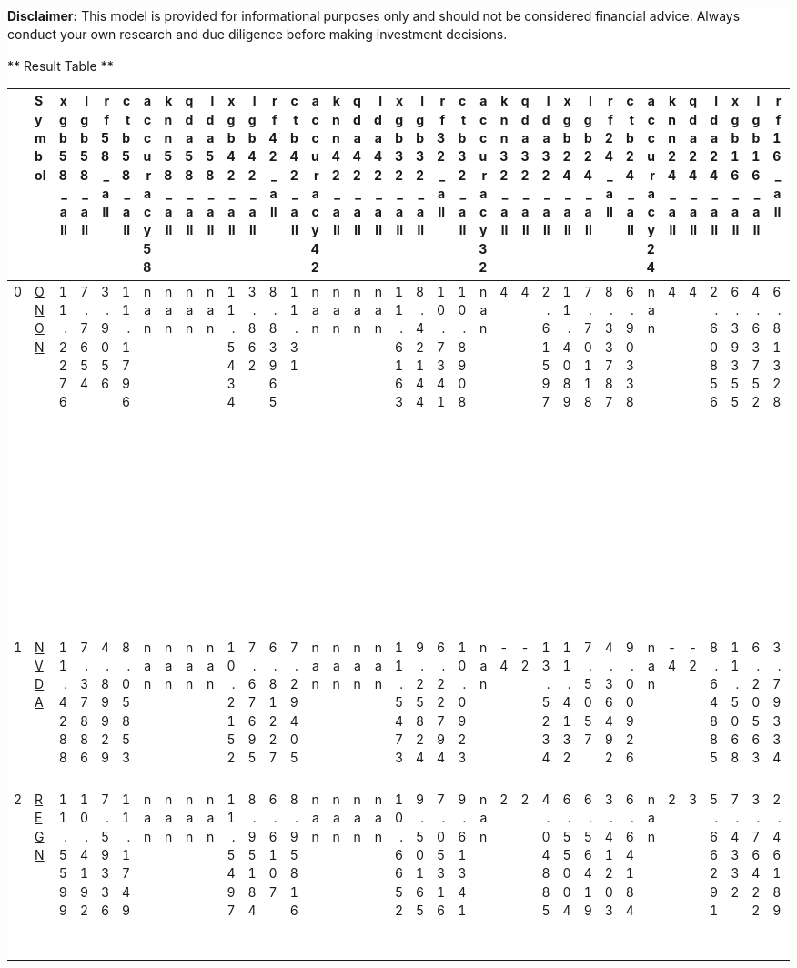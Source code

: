   **Disclaimer:** This model is provided for informational purposes only and should not be considered financial advice. Always conduct your own research and due diligence before making investment decisions.




** Result Table **

</details>

|     | Symbol                                                    |   xgb58_all |   lgb58_all |   rf58_all |   ctb58_all |   accuracy58 |   knn58_all |   qda58_all |   lda58_all |   xgb42_all |   lgb42_all |   rf42_all |   ctb42_all |   accuracy42 |   knn42_all |   qda42_all |   lda42_all |   xgb32_all |   lgb32_all |   rf32_all |   ctb32_all |   accuracy32 |   knn32_all |   qda32_all |    lda32_all |   xgb24_all |   lgb24_all |    rf24_all |   ctb24_all |   accuracy24 |   knn24_all |   qda24_all |   lda24_all |   xgb16_all |   lgb16_all |    rf16_all |   ctb16_all |   accuracy16 |   knn16_all |   qda16_all |   lda16_all |   xgb8_all |    lgb8_all |      rf8_all |   ctb8_all |   accuracy8 |   knn8_all |   qda8_all |    lda8_all |   xgb4_all |    lgb4_all |     rf4_all |   ctb4_all |   accuracy4 |   knn4_all |   qda4_all |   lda4_all |    Offset | Sector                 |    rank58 |    rank42 |    rank32 |    rank24 |    rank16 |     rank8 |     rank4 |    Total58 |     Total42 |    Total32 |    Total24 |     Total16 |      Total8 |      Total4 |
|----:|:----------------------------------------------------------|------------:|------------:|-----------:|------------:|-------------:|------------:|------------:|------------:|------------:|------------:|-----------:|------------:|-------------:|------------:|------------:|------------:|------------:|------------:|-----------:|------------:|-------------:|------------:|------------:|-------------:|------------:|------------:|------------:|------------:|-------------:|------------:|------------:|------------:|------------:|------------:|------------:|------------:|-------------:|------------:|------------:|------------:|-----------:|------------:|-------------:|-----------:|------------:|-----------:|-----------:|------------:|-----------:|------------:|------------:|-----------:|------------:|-----------:|-----------:|-----------:|----------:|:-----------------------|----------:|----------:|----------:|----------:|----------:|----------:|----------:|-----------:|------------:|-----------:|-----------:|------------:|------------:|------------:|
|   0 | [ONON](https://finance.yahoo.com/quote/ONON/financials)   |  11.2276    |    7.7654   |  3.9056    |   11.1796   |          nan |         nan |         nan |         nan |  11.5434    |   3.862     |  8.83965   |  11.31      |          nan |         nan |         nan |         nan |  11.6163    |   8.42144   | 10.7341    | 10.8908     |          nan |           4 |           4 |   2.61597    |  11.4089    |  7.70118    |  8.33787    |  6.90338    |          nan |           4 |           4 |   2.60856   |  6.39355    |  4.63752    |  6.81328    |   6.31466   |          nan |           1 |          -1 |   1.50428   |  0.36516   |  2.21096    |  1.48103     |  1.3204    |         nan |          1 |         -1 |  -0.52264   |  4.25414   |  0.652166   |  0.97033    |  1.44263   |         nan |          1 |          1 | -1.26359   | 0.322623  | Consumer Discretionary | 0.56681   | 0.642241  | 0.698276  | 0.637931  | 0.599138  | 0.364224  | 0.553879  |  8.74138   |  9.00264    | 10.4458    |  8.61866   |  6.03653    |  1.31906    |  1.89419    |
|   1 | [NVDA](https://finance.yahoo.com/quote/NVDA/financials)   |  11.4288    |    7.37886  |  4.89929   |    8.05853  |          nan |         nan |         nan |         nan |  10.2152    |   7.67695   |  6.81227   |   7.29405   |          nan |         nan |         nan |         nan |  11.5473    |   9.25824   |  6.22794   | 10.0923     |          nan |          -4 |          -2 |  13.5234     |  11.4132    |  7.5057     |  4.36492    |  9.00926    |          nan |          -4 |          -2 |   8.64885   | 11.5068     |  6.20563    |  3.79334    |   7.68649   |          nan |          -4 |           4 |  12.8939    |  5.77923   |  2.13952    |  1.16659     |  3.23707   |         nan |         -2 |          2 |   8.33558   |  0.532864  |  0.418639   |  0.628156   |  0.781387  |         nan |         -1 |          2 | 10.2016    | 0.898931  | AI                     | 0.243534  | 0.415948  | 0.939655  | 0.838362  | 0.894397  | 0.799569  | 0.685345  |  8.08906   |  8.05956    |  9.41768   |  8.25071   |  7.47811    |  3.18658    |  0.592391   |
|   2 | [REGN](https://finance.yahoo.com/quote/REGN/financials)   |  11.5599    |   10.4192   |  7.59336   |   11.1749   |          nan |         nan |         nan |         nan |  11.5497    |   8.95184   |  6.6107    |   8.95816   |          nan |         nan |         nan |         nan |  10.6652    |   9.50165   |  7.05316   |  9.61341    |          nan |           2 |           2 |   4.04885    |   6.55004   |  6.56419    |  3.41203    |  6.64184    |          nan |           2 |           3 |   5.66291   |  7.4332     |  3.76422    |  2.46189    |   6.15996   |          nan |           2 |           3 |   7.27618   |  2.97988   |  3.42159    |  1.87917     |  1.89241   |         nan |          1 |          1 |   5.09497   |  1.7674    |  1.99643    |  0.985886   |  1.19603   |         nan |         -1 |          1 |  5.15494   | 0.49977   | Health Care            | 0.984914  | 0.948276  | 0.993534  | 0.844828  | 0.87069   | 0.851293  | 0.786638  | 10.297     |  9.12603    |  9.29763   |  5.88064   |  5.09207    |  2.55326    |  1.49735    |